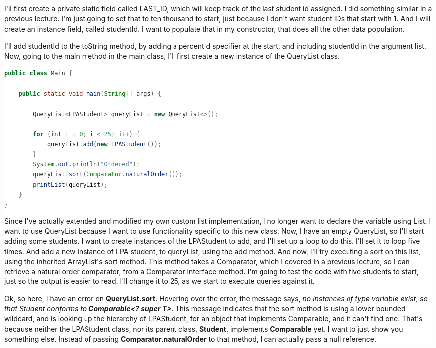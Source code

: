 I'll first create a private static field called LAST_ID, 
which will keep track of the last student id assigned.
I did something similar in a previous lecture. 
I'm just going to set that to ten thousand to start, 
just because I don't want student IDs that start with 1. 
And I will create an instance field, called studentId. 
I want to populate that in my constructor, that does all the other data population.

I'll add studentId to the toString method, 
by adding a percent d specifier at the start, and including studentId
in the argument list. 
Now, going to the main method in the main class, 
I'll first create a new instance of the QueryList class.

```java  
public class Main {

    public static void main(String[] args) {

        QueryList<LPAStudent> queryList = new QueryList<>();

        for (int i = 0; i < 25; i++) {
            queryList.add(new LPAStudent());
        }
        System.out.println("Ordered");
        queryList.sort(Comparator.naturalOrder());
        printList(queryList);
    }
}
```

Since I've actually extended and modified my own custom list implementation, 
I no longer want to declare the variable using List. 
I want to use QueryList because I want to use functionality specific to this new class.
Now, I have an empty QueryList, so I'll start adding some students. 
I want to create instances of the LPAStudent to add, and I'll set up a loop to do this. 
I'll set it to loop five times. 
And add a new instance of LPA student, to queryList, using the add method.
And now, I'll try executing a sort on this list, 
using the inherited ArrayList's sort method. 
This method takes a Comparator, which I covered in a previous lecture, 
so I can retrieve a natural order comparator, from a Comparator interface method. 
I'm going to test the code with five students to start, 
just so the output is easier to read. 
I'll change it to 25, as we start to execute queries against it.

Ok, so here, I have an error on **QueryList.sort**. 
Hovering over the error, the message says, 
_no instances of type variable exist, so that Student conforms to **Comparable<? super T>**_. 
This message indicates that the sort method is using a lower bounded wildcard, 
and is looking up the hierarchy of LPAStudent, for an object that implements Comparable,
and it can't find one. 
That's because neither the LPAStudent class, 
nor its parent class, **Student**, implements **Comparable** yet. 
I want to just show you something else. 
Instead of passing **Comparator.naturalOrder** to that method, 
I can actually pass a null reference.
